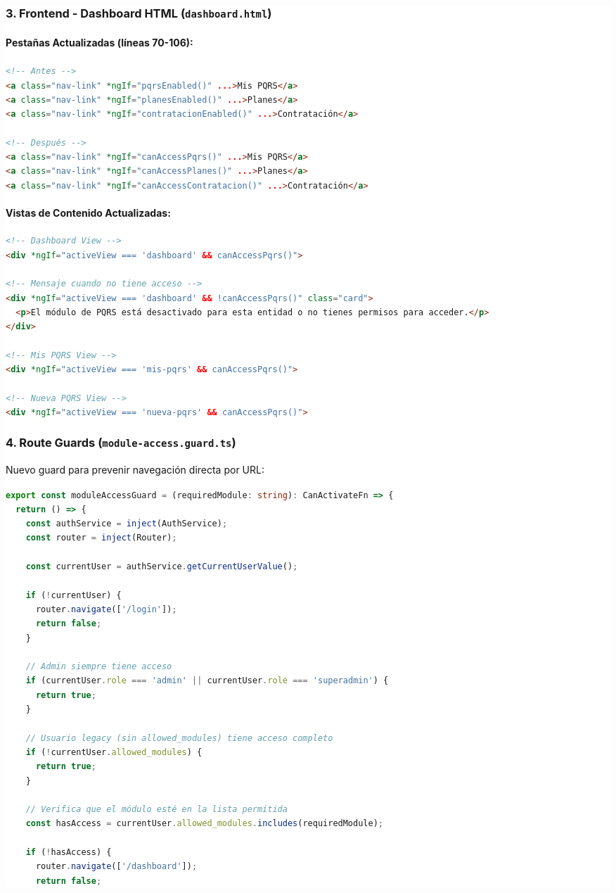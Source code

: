 ### 3. Frontend - Dashboard HTML (`dashboard.html`)

#### Pestañas Actualizadas (líneas 70-106):
```html
<!-- Antes -->
<a class="nav-link" *ngIf="pqrsEnabled()" ...>Mis PQRS</a>
<a class="nav-link" *ngIf="planesEnabled()" ...>Planes</a>
<a class="nav-link" *ngIf="contratacionEnabled()" ...>Contratación</a>

<!-- Después -->
<a class="nav-link" *ngIf="canAccessPqrs()" ...>Mis PQRS</a>
<a class="nav-link" *ngIf="canAccessPlanes()" ...>Planes</a>
<a class="nav-link" *ngIf="canAccessContratacion()" ...>Contratación</a>
```

#### Vistas de Contenido Actualizadas:
```html
<!-- Dashboard View -->
<div *ngIf="activeView === 'dashboard' && canAccessPqrs()">

<!-- Mensaje cuando no tiene acceso -->
<div *ngIf="activeView === 'dashboard' && !canAccessPqrs()" class="card">
  <p>El módulo de PQRS está desactivado para esta entidad o no tienes permisos para acceder.</p>
</div>

<!-- Mis PQRS View -->
<div *ngIf="activeView === 'mis-pqrs' && canAccessPqrs()">

<!-- Nueva PQRS View -->
<div *ngIf="activeView === 'nueva-pqrs' && canAccessPqrs()">
```

### 4. Route Guards (`module-access.guard.ts`)

Nuevo guard para prevenir navegación directa por URL:

```typescript
export const moduleAccessGuard = (requiredModule: string): CanActivateFn => {
  return () => {
    const authService = inject(AuthService);
    const router = inject(Router);
    
    const currentUser = authService.getCurrentUserValue();
    
    if (!currentUser) {
      router.navigate(['/login']);
      return false;
    }
    
    // Admin siempre tiene acceso
    if (currentUser.role === 'admin' || currentUser.role === 'superadmin') {
      return true;
    }
    
    // Usuario legacy (sin allowed_modules) tiene acceso completo
    if (!currentUser.allowed_modules) {
      return true;
    }
    
    // Verifica que el módulo esté en la lista permitida
    const hasAccess = currentUser.allowed_modules.includes(requiredModule);
    
    if (!hasAccess) {
      router.navigate(['/dashboard']);
      return false;
```